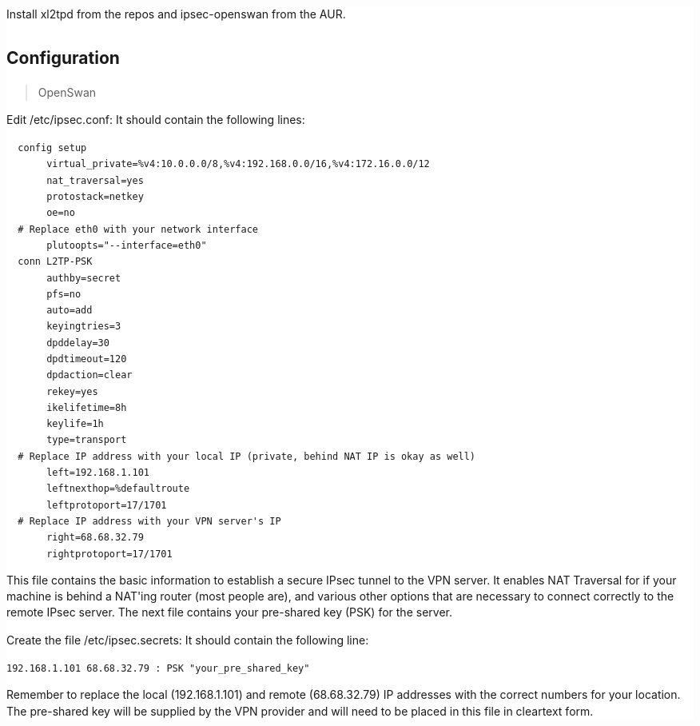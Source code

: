 Install xl2tpd from the repos and ipsec-openswan from the AUR.

Configuration
-------------

> OpenSwan

Edit /etc/ipsec.conf: It should contain the following lines:

      config setup
           virtual_private=%v4:10.0.0.0/8,%v4:192.168.0.0/16,%v4:172.16.0.0/12
           nat_traversal=yes
           protostack=netkey
           oe=no
      # Replace eth0 with your network interface
           plutoopts="--interface=eth0"
      conn L2TP-PSK
           authby=secret
           pfs=no
           auto=add
           keyingtries=3
           dpddelay=30
           dpdtimeout=120
           dpdaction=clear
           rekey=yes
           ikelifetime=8h
           keylife=1h
           type=transport
      # Replace IP address with your local IP (private, behind NAT IP is okay as well)
           left=192.168.1.101
           leftnexthop=%defaultroute
           leftprotoport=17/1701
      # Replace IP address with your VPN server's IP
           right=68.68.32.79
           rightprotoport=17/1701

This file contains the basic information to establish a secure IPsec
tunnel to the VPN server. It enables NAT Traversal for if your machine
is behind a NAT'ing router (most people are), and various other options
that are necessary to connect correctly to the remote IPsec server. The
next file contains your pre-shared key (PSK) for the server.

Create the file /etc/ipsec.secrets: It should contain the following
line:

    192.168.1.101 68.68.32.79 : PSK "your_pre_shared_key"

Remember to replace the local (192.168.1.101) and remote (68.68.32.79)
IP addresses with the correct numbers for your location. The pre-shared
key will be supplied by the VPN provider and will need to be placed in
this file in cleartext form.

